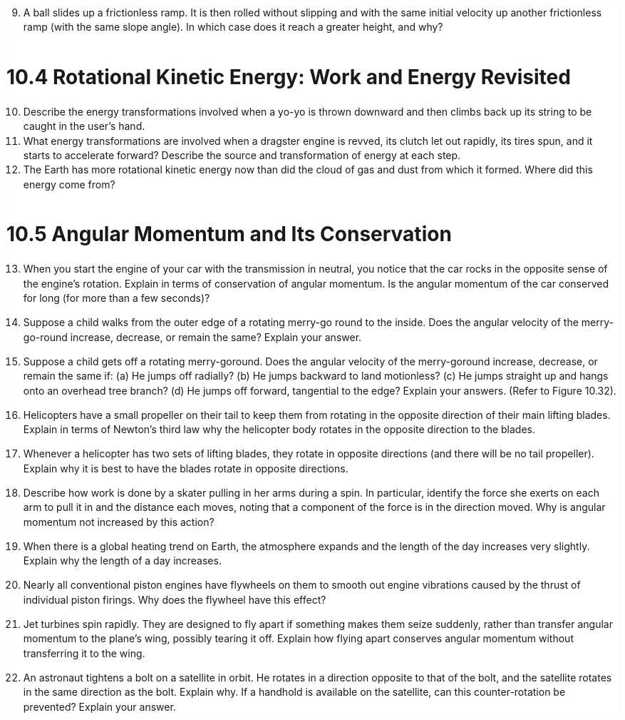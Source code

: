 9. A ball slides up a frictionless ramp. It is then rolled without slipping and with the same initial velocity up another frictionless ramp (with the same slope angle). In which case does it reach a greater height, and why?

# 10.4 Rotational Kinetic Energy: Work and Energy Revisited

10. Describe the energy transformations involved when a yo-yo is thrown downward and then climbs back up its string to be caught in the user’s hand.   
11. What energy transformations are involved when a dragster engine is revved, its clutch let out rapidly, its tires spun, and it starts to accelerate forward? Describe the source and transformation of energy at each step.   
12. The Earth has more rotational kinetic energy now than did the cloud of gas and dust from which it formed. Where did this energy come from?

# 10.5 Angular Momentum and Its Conservation

13. When you start the engine of your car with the transmission in neutral, you notice that the car rocks in the opposite sense of the engine’s rotation. Explain in terms of conservation of angular momentum. Is the angular momentum of the car conserved for long (for more than a few seconds)?

14. Suppose a child walks from the outer edge of a rotating merry-go round to the inside. Does the angular velocity of the merry-go-round increase, decrease, or remain the same? Explain your answer.

15. Suppose a child gets off a rotating merry-goround. Does the angular velocity of the merry-goround increase, decrease, or remain the same if: (a) He jumps off radially? (b) He jumps backward to land motionless? (c) He jumps straight up and hangs onto an overhead tree branch? (d) He jumps off forward, tangential to the edge? Explain your answers. (Refer to Figure 10.32).

16. Helicopters have a small propeller on their tail to keep them from rotating in the opposite direction of their main lifting blades. Explain in terms of Newton’s third law why the helicopter body rotates in the opposite direction to the blades.

17. Whenever a helicopter has two sets of lifting blades, they rotate in opposite directions (and there will be no tail propeller). Explain why it is best to have the blades rotate in opposite directions.

18. Describe how work is done by a skater pulling in her arms during a spin. In particular, identify the force she exerts on each arm to pull it in and the distance each moves, noting that a component of the force is in the direction moved. Why is angular momentum not increased by this action?

19. When there is a global heating trend on Earth, the atmosphere expands and the length of the day increases very slightly. Explain why the length of a day increases.

20. Nearly all conventional piston engines have flywheels on them to smooth out engine vibrations caused by the thrust of individual piston firings. Why does the flywheel have this effect?

21. Jet turbines spin rapidly. They are designed to fly apart if something makes them seize suddenly, rather than transfer angular momentum to the plane’s wing, possibly tearing it off. Explain how flying apart conserves angular momentum without transferring it to the wing.

22. An astronaut tightens a bolt on a satellite in orbit. He rotates in a direction opposite to that of the bolt, and the satellite rotates in the same direction as the bolt. Explain why. If a handhold is available on the satellite, can this counter-rotation be prevented? Explain your answer.
